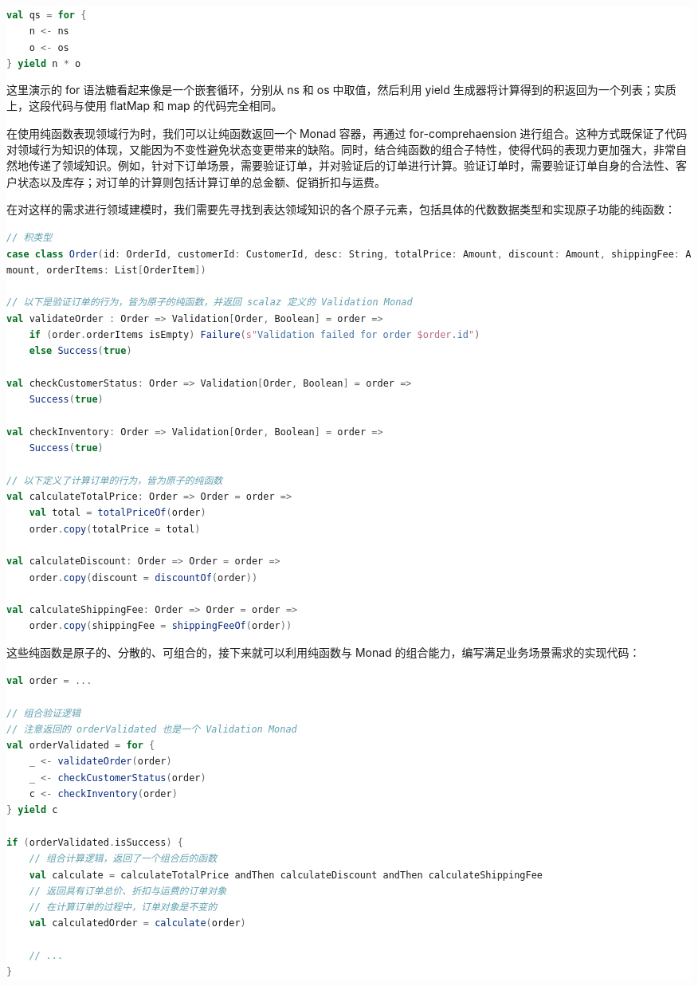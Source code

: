 ```scala
val qs = for {
    n <- ns
    o <- os
} yield n * o
```

这里演示的 for 语法糖看起来像是一个嵌套循环，分别从 ns 和 os 中取值，然后利用 yield 生成器将计算得到的积返回为一个列表；实质上，这段代码与使用 flatMap 和 map 的代码完全相同。

在使用纯函数表现领域行为时，我们可以让纯函数返回一个 Monad 容器，再通过 for-comprehaension 进行组合。这种方式既保证了代码对领域行为知识的体现，又能因为不变性避免状态变更带来的缺陷。同时，结合纯函数的组合子特性，使得代码的表现力更加强大，非常自然地传递了领域知识。例如，针对下订单场景，需要验证订单，并对验证后的订单进行计算。验证订单时，需要验证订单自身的合法性、客户状态以及库存；对订单的计算则包括计算订单的总金额、促销折扣与运费。

在对这样的需求进行领域建模时，我们需要先寻找到表达领域知识的各个原子元素，包括具体的代数数据类型和实现原子功能的纯函数：

```scala
// 积类型
case class Order(id: OrderId, customerId: CustomerId, desc: String, totalPrice: Amount, discount: Amount, shippingFee: Amount, orderItems: List[OrderItem])

// 以下是验证订单的行为，皆为原子的纯函数，并返回 scalaz 定义的 Validation Monad
val validateOrder : Order => Validation[Order, Boolean] = order =>
    if (order.orderItems isEmpty) Failure(s"Validation failed for order $order.id") 
    else Success(true)

val checkCustomerStatus: Order => Validation[Order, Boolean] = order => 
    Success(true)

val checkInventory: Order => Validation[Order, Boolean] = order => 
    Success(true)

// 以下定义了计算订单的行为，皆为原子的纯函数
val calculateTotalPrice: Order => Order = order => 
    val total = totalPriceOf(order)
    order.copy(totalPrice = total)

val calculateDiscount: Order => Order = order => 
    order.copy(discount = discountOf(order))

val calculateShippingFee: Order => Order = order =>
    order.copy(shippingFee = shippingFeeOf(order))
```

这些纯函数是原子的、分散的、可组合的，接下来就可以利用纯函数与 Monad 的组合能力，编写满足业务场景需求的实现代码：

```scala
val order = ...

// 组合验证逻辑
// 注意返回的 orderValidated 也是一个 Validation Monad
val orderValidated = for {
    _ <- validateOrder(order)
    _ <- checkCustomerStatus(order)
    c <- checkInventory(order)
} yield c

if (orderValidated.isSuccess) {
    // 组合计算逻辑，返回了一个组合后的函数
    val calculate = calculateTotalPrice andThen calculateDiscount andThen calculateShippingFee
    // 返回具有订单总价、折扣与运费的订单对象
    // 在计算订单的过程中，订单对象是不变的
    val calculatedOrder = calculate(order)

    // ...
}
```

